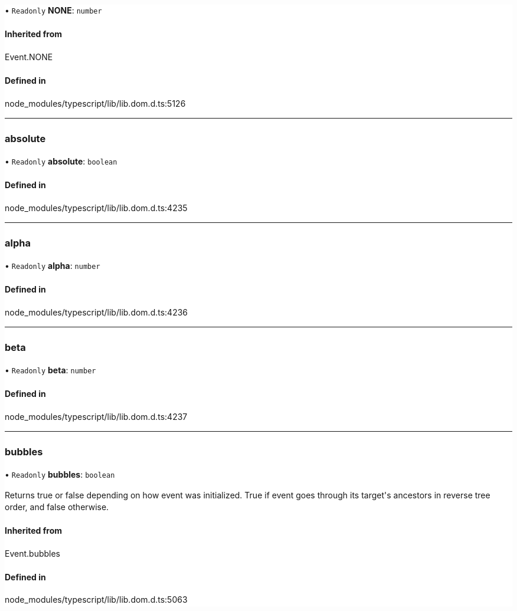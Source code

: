 • `Readonly` **NONE**: `number`

#### Inherited from

Event.NONE

#### Defined in

node_modules/typescript/lib/lib.dom.d.ts:5126

___

### absolute

• `Readonly` **absolute**: `boolean`

#### Defined in

node_modules/typescript/lib/lib.dom.d.ts:4235

___

### alpha

• `Readonly` **alpha**: `number`

#### Defined in

node_modules/typescript/lib/lib.dom.d.ts:4236

___

### beta

• `Readonly` **beta**: `number`

#### Defined in

node_modules/typescript/lib/lib.dom.d.ts:4237

___

### bubbles

• `Readonly` **bubbles**: `boolean`

Returns true or false depending on how event was initialized. True if event goes through its target's ancestors in reverse tree order, and false otherwise.

#### Inherited from

Event.bubbles

#### Defined in

node_modules/typescript/lib/lib.dom.d.ts:5063

